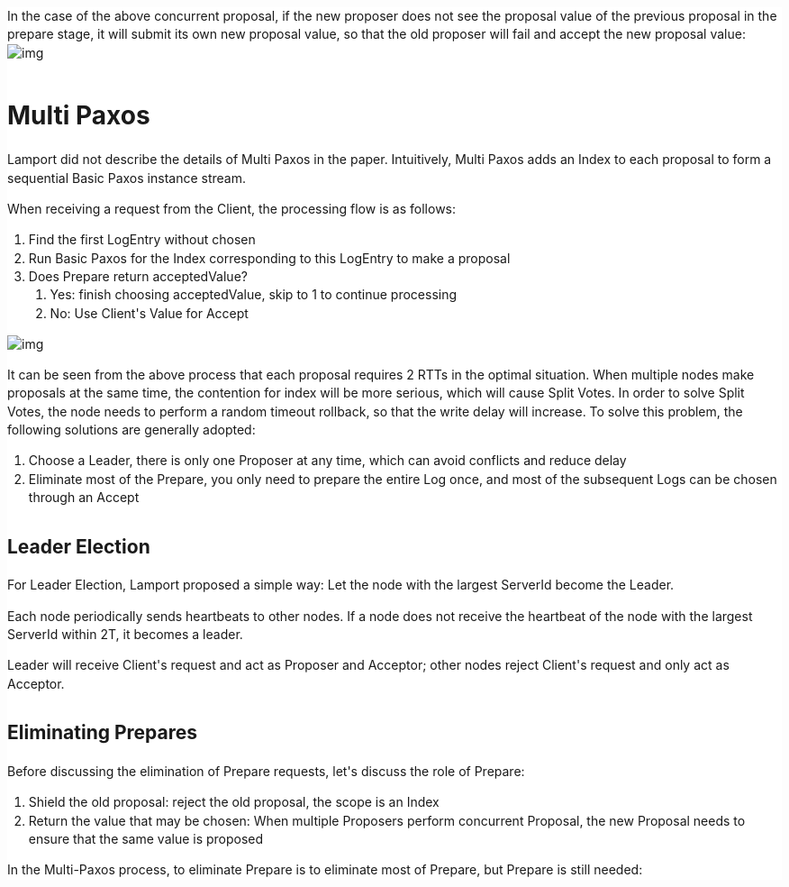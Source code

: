 In the case of the above concurrent proposal, if the new proposer does not see the proposal value of the previous proposal in the prepare stage, it will submit its own new proposal value, so that the old proposer will fail and accept the new proposal value:
![img](../images/pp3.png)

# Multi Paxos

Lamport did not describe the details of Multi Paxos in the paper. Intuitively, Multi Paxos adds an Index to each proposal to form a sequential Basic Paxos instance stream.

When receiving a request from the Client, the processing flow is as follows:

1. Find the first LogEntry without chosen
2. Run Basic Paxos for the Index corresponding to this LogEntry to make a proposal
3. Does Prepare return acceptedValue?
    1. Yes: finish choosing acceptedValue, skip to 1 to continue processing
    2. No: Use Client's Value for Accept

![img](../images/multi_paxos.png)

It can be seen from the above process that each proposal requires 2 RTTs in the optimal situation. When multiple nodes make proposals at the same time, the contention for index will be more serious, which will cause Split Votes. In order to solve Split Votes, the node needs to perform a random timeout rollback, so that the write delay will increase. To solve this problem, the following solutions are generally adopted:

1. Choose a Leader, there is only one Proposer at any time, which can avoid conflicts and reduce delay
2. Eliminate most of the Prepare, you only need to prepare the entire Log once, and most of the subsequent Logs can be chosen through an Accept

## Leader Election

For Leader Election, Lamport proposed a simple way: Let the node with the largest ServerId become the Leader.

Each node periodically sends heartbeats to other nodes. If a node does not receive the heartbeat of the node with the largest ServerId within 2T, it becomes a leader.

Leader will receive Client's request and act as Proposer and Acceptor; other nodes reject Client's request and only act as Acceptor.

## Eliminating Prepares

Before discussing the elimination of Prepare requests, let's discuss the role of Prepare:

1. Shield the old proposal: reject the old proposal, the scope is an Index
2. Return the value that may be chosen: When multiple Proposers perform concurrent Proposal, the new Proposal needs to ensure that the same value is proposed

In the Multi-Paxos process, to eliminate Prepare is to eliminate most of Prepare, but Prepare is still needed:
